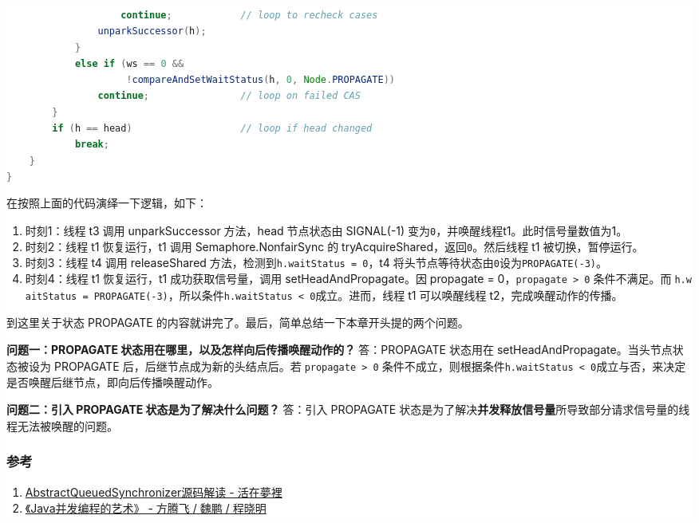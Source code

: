 ```java
                    continue;            // loop to recheck cases
                unparkSuccessor(h);
            }
            else if (ws == 0 &&
                     !compareAndSetWaitStatus(h, 0, Node.PROPAGATE))
                continue;                // loop on failed CAS
        }
        if (h == head)                   // loop if head changed
            break;
    }
}
```

在按照上面的代码演绎一下逻辑，如下：

1. 时刻1：线程 t3 调用 unparkSuccessor 方法，head 节点状态由 SIGNAL(-1) 变为`0`，并唤醒线程t1。此时信号量数值为1。
2. 时刻2：线程 t1 恢复运行，t1 调用 Semaphore.NonfairSync 的 tryAcquireShared，返回`0`。然后线程 t1 被切换，暂停运行。
3. 时刻3：线程 t4 调用 releaseShared 方法，检测到`h.waitStatus = 0`，t4 将头节点等待状态由`0`设为`PROPAGATE(-3)`。
4. 时刻4：线程 t1 恢复运行，t1 成功获取信号量，调用 setHeadAndPropagate。因 propagate = 0，`propagate > 0` 条件不满足。而 `h.waitStatus = PROPAGATE(-3)`，所以条件`h.waitStatus < 0`成立。进而，线程 t1 可以唤醒线程 t2，完成唤醒动作的传播。

到这里关于状态 PROPAGATE 的内容就讲完了。最后，简单总结一下本章开头提的两个问题。

**问题一：PROPAGATE 状态用在哪里，以及怎样向后传播唤醒动作的？**
答：PROPAGATE 状态用在 setHeadAndPropagate。当头节点状态被设为 PROPAGATE 后，后继节点成为新的头结点后。若 `propagate > 0` 条件不成立，则根据条件`h.waitStatus < 0`成立与否，来决定是否唤醒后继节点，即向后传播唤醒动作。

**问题二：引入 PROPAGATE 状态是为了解决什么问题？**
答：引入 PROPAGATE 状态是为了解决**并发释放信号量**所导致部分请求信号量的线程无法被唤醒的问题。

### 参考

1. [AbstractQueuedSynchronizer源码解读 - 活在夢裡](https://www.cnblogs.com/micrari/p/6937995.html)
2. [《Java并发编程的艺术》 - 方腾飞 / 魏鹏 / 程晓明](https://book.douban.com/subject/26591326/)